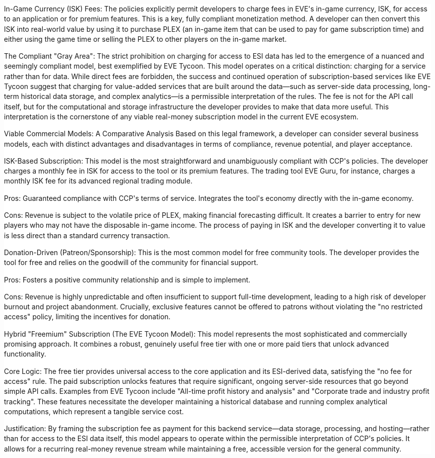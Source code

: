 In-Game Currency (ISK) Fees: The policies explicitly permit developers to charge fees in EVE's in-game currency, ISK, for access to an application or for premium features. This is a key, fully compliant monetization method. A developer can then convert this ISK into real-world value by using it to purchase PLEX (an in-game item that can be used to pay for game subscription time) and either using the game time or selling the PLEX to other players on the in-game market.   

The Compliant "Gray Area": The strict prohibition on charging for access to ESI data has led to the emergence of a nuanced and seemingly compliant model, best exemplified by EVE Tycoon. This model operates on a critical distinction: charging for a service rather than for data. While direct fees are forbidden, the success and continued operation of subscription-based services like EVE Tycoon suggest that charging for value-added services that are built around the data—such as server-side data processing, long-term historical data storage, and complex analytics—is a permissible interpretation of the rules. The fee is not for the API call itself, but for the computational and storage infrastructure the developer provides to make that data more useful. This interpretation is the cornerstone of any viable real-money subscription model in the current EVE ecosystem.

Viable Commercial Models: A Comparative Analysis
Based on this legal framework, a developer can consider several business models, each with distinct advantages and disadvantages in terms of compliance, revenue potential, and player acceptance.

ISK-Based Subscription: This model is the most straightforward and unambiguously compliant with CCP's policies. The developer charges a monthly fee in ISK for access to the tool or its premium features. The trading tool EVE Guru, for instance, charges a monthly ISK fee for its advanced regional trading module.   

Pros: Guaranteed compliance with CCP's terms of service. Integrates the tool's economy directly with the in-game economy.

Cons: Revenue is subject to the volatile price of PLEX, making financial forecasting difficult. It creates a barrier to entry for new players who may not have the disposable in-game income. The process of paying in ISK and the developer converting it to value is less direct than a standard currency transaction.

Donation-Driven (Patreon/Sponsorship): This is the most common model for free community tools. The developer provides the tool for free and relies on the goodwill of the community for financial support.   

Pros: Fosters a positive community relationship and is simple to implement.

Cons: Revenue is highly unpredictable and often insufficient to support full-time development, leading to a high risk of developer burnout and project abandonment. Crucially, exclusive features cannot be offered to patrons without violating the "no restricted access" policy, limiting the incentives for donation.

Hybrid "Freemium" Subscription (The EVE Tycoon Model): This model represents the most sophisticated and commercially promising approach. It combines a robust, genuinely useful free tier with one or more paid tiers that unlock advanced functionality.

Core Logic: The free tier provides universal access to the core application and its ESI-derived data, satisfying the "no fee for access" rule. The paid subscription unlocks features that require significant, ongoing server-side resources that go beyond simple API calls. Examples from EVE Tycoon include "All-time profit history and analysis" and "Corporate trade and industry profit tracking". These features necessitate the developer maintaining a historical database and running complex analytical computations, which represent a tangible service cost.   

Justification: By framing the subscription fee as payment for this backend service—data storage, processing, and hosting—rather than for access to the ESI data itself, this model appears to operate within the permissible interpretation of CCP's policies. It allows for a recurring real-money revenue stream while maintaining a free, accessible version for the general community.
